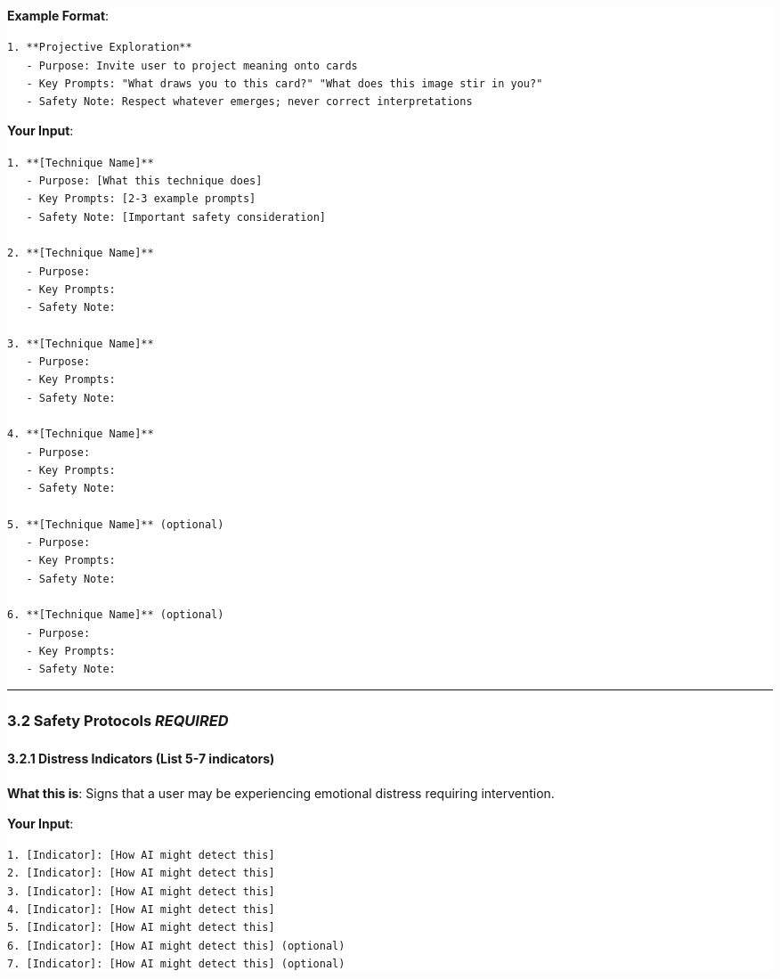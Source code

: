 **Example Format**:
```
1. **Projective Exploration**
   - Purpose: Invite user to project meaning onto cards
   - Key Prompts: "What draws you to this card?" "What does this image stir in you?"
   - Safety Note: Respect whatever emerges; never correct interpretations
```

**Your Input**:
```
1. **[Technique Name]**
   - Purpose: [What this technique does]
   - Key Prompts: [2-3 example prompts]
   - Safety Note: [Important safety consideration]

2. **[Technique Name]**
   - Purpose:
   - Key Prompts:
   - Safety Note:

3. **[Technique Name]**
   - Purpose:
   - Key Prompts:
   - Safety Note:

4. **[Technique Name]**
   - Purpose:
   - Key Prompts:
   - Safety Note:

5. **[Technique Name]** (optional)
   - Purpose:
   - Key Prompts:
   - Safety Note:

6. **[Technique Name]** (optional)
   - Purpose:
   - Key Prompts:
   - Safety Note:
```

---

### 3.2 Safety Protocols *REQUIRED*

#### 3.2.1 Distress Indicators (List 5-7 indicators)

**What this is**: Signs that a user may be experiencing emotional distress requiring intervention.

**Your Input**:
```
1. [Indicator]: [How AI might detect this]
2. [Indicator]: [How AI might detect this]
3. [Indicator]: [How AI might detect this]
4. [Indicator]: [How AI might detect this]
5. [Indicator]: [How AI might detect this]
6. [Indicator]: [How AI might detect this] (optional)
7. [Indicator]: [How AI might detect this] (optional)
```
